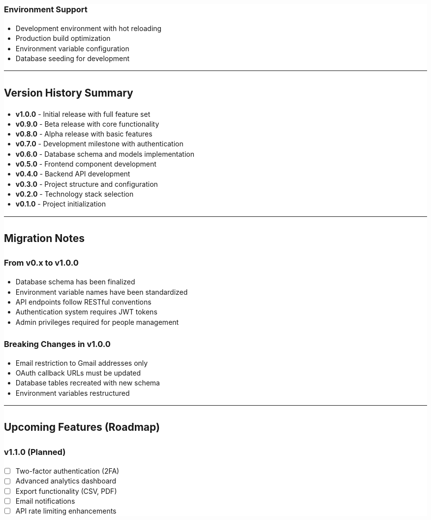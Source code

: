 ### Environment Support
- Development environment with hot reloading
- Production build optimization
- Environment variable configuration
- Database seeding for development

---

## Version History Summary

- **v1.0.0** - Initial release with full feature set
- **v0.9.0** - Beta release with core functionality
- **v0.8.0** - Alpha release with basic features
- **v0.7.0** - Development milestone with authentication
- **v0.6.0** - Database schema and models implementation
- **v0.5.0** - Frontend component development
- **v0.4.0** - Backend API development
- **v0.3.0** - Project structure and configuration
- **v0.2.0** - Technology stack selection
- **v0.1.0** - Project initialization

---

## Migration Notes

### From v0.x to v1.0.0
- Database schema has been finalized
- Environment variable names have been standardized
- API endpoints follow RESTful conventions
- Authentication system requires JWT tokens
- Admin privileges required for people management

### Breaking Changes in v1.0.0
- Email restriction to Gmail addresses only
- OAuth callback URLs must be updated
- Database tables recreated with new schema
- Environment variables restructured

---

## Upcoming Features (Roadmap)

### v1.1.0 (Planned)
- [ ] Two-factor authentication (2FA)
- [ ] Advanced analytics dashboard
- [ ] Export functionality (CSV, PDF)
- [ ] Email notifications
- [ ] API rate limiting enhancements

